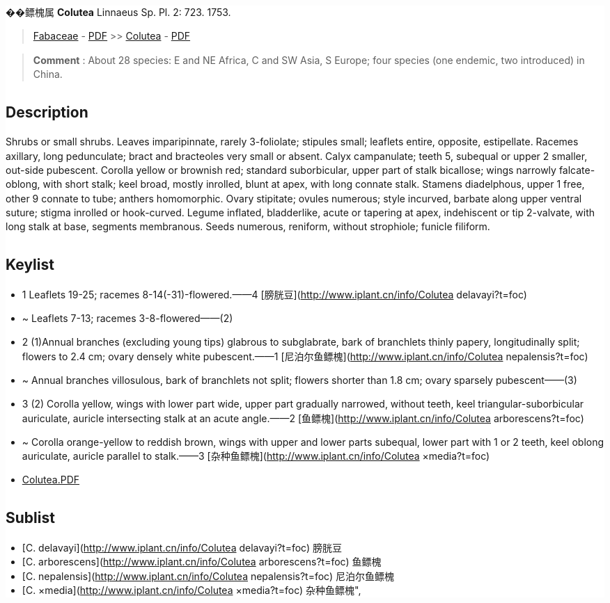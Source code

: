 
��鳔槐属 **Colutea** Linnaeus Sp. Pl. 2: 723. 1753.

> [Fabaceae](http://www.iplant.cn/info/Fabaceae?t=foc) - [PDF](http://www.iplant.cn/foc/pdf/Fabaceae.pdf) >> [Colutea](http://www.iplant.cn/info/Colutea?t=foc) - [PDF](http://www.iplant.cn/foc/pdf/Colutea.pdf)

> **Comment** : 
> About 28 species: E and NE Africa, C and SW Asia, S Europe; four species (one endemic, two introduced) in China.

## Description

Shrubs or small shrubs. Leaves imparipinnate, rarely 3-foliolate; stipules small; leaflets entire, opposite, estipellate. Racemes axillary, long pedunculate; bract and bracteoles very small or absent. Calyx campanulate; teeth 5, subequal or upper 2 smaller, out-side pubescent. Corolla yellow or brownish red; standard suborbicular, upper part of stalk bicallose; wings narrowly falcate-oblong, with short stalk; keel broad, mostly inrolled, blunt at apex, with long connate stalk. Stamens diadelphous, upper 1 free, other 9 connate to tube; anthers homomorphic. Ovary stipitate; ovules numerous; style incurved, barbate along upper ventral suture; stigma inrolled or hook-curved. Legume inflated, bladderlike, acute or tapering at apex, indehiscent or tip 2-valvate, with long stalk at base, segments membranous. Seeds numerous, reniform, without strophiole; funicle filiform.

## Keylist

* 1 Leaflets 19-25; racemes 8-14(-31)-flowered.——4  [膀胱豆](http://www.iplant.cn/info/Colutea delavayi?t=foc)
* ~ Leaflets 7-13; racemes 3-8-flowered——(2)

* 2 (1)Annual branches (excluding young tips) glabrous to subglabrate, bark of branchlets thinly papery, longitudinally split; flowers to 2.4 cm; ovary densely white pubescent.——1  [尼泊尔鱼鳔槐](http://www.iplant.cn/info/Colutea nepalensis?t=foc)
* ~ Annual branches villosulous, bark of branchlets not split; flowers shorter than 1.8 cm; ovary sparsely pubescent——(3)

* 3 (2) Corolla yellow, wings with lower part wide, upper part gradually narrowed, without teeth, keel triangular-suborbicular auriculate, auricle intersecting stalk at an acute angle.——2  [鱼鳔槐](http://www.iplant.cn/info/Colutea arborescens?t=foc)
* ~ Corolla orange-yellow to reddish brown, wings with upper and lower parts subequal, lower part with 1 or 2 teeth, keel oblong auriculate, auricle parallel to stalk.——3  [杂种鱼鳔槐](http://www.iplant.cn/info/Colutea ×media?t=foc)

* [Colutea.PDF](http://www.iplant.cn/foc/pdf/Colutea.pdf)

## Sublist

* [C.  delavayi](http://www.iplant.cn/info/Colutea delavayi?t=foc)
 膀胱豆
* [C.  arborescens](http://www.iplant.cn/info/Colutea arborescens?t=foc)
 鱼鳔槐
* [C.  nepalensis](http://www.iplant.cn/info/Colutea nepalensis?t=foc)
 尼泊尔鱼鳔槐
* [C.  ×media](http://www.iplant.cn/info/Colutea ×media?t=foc) 杂种鱼鳔槐",
